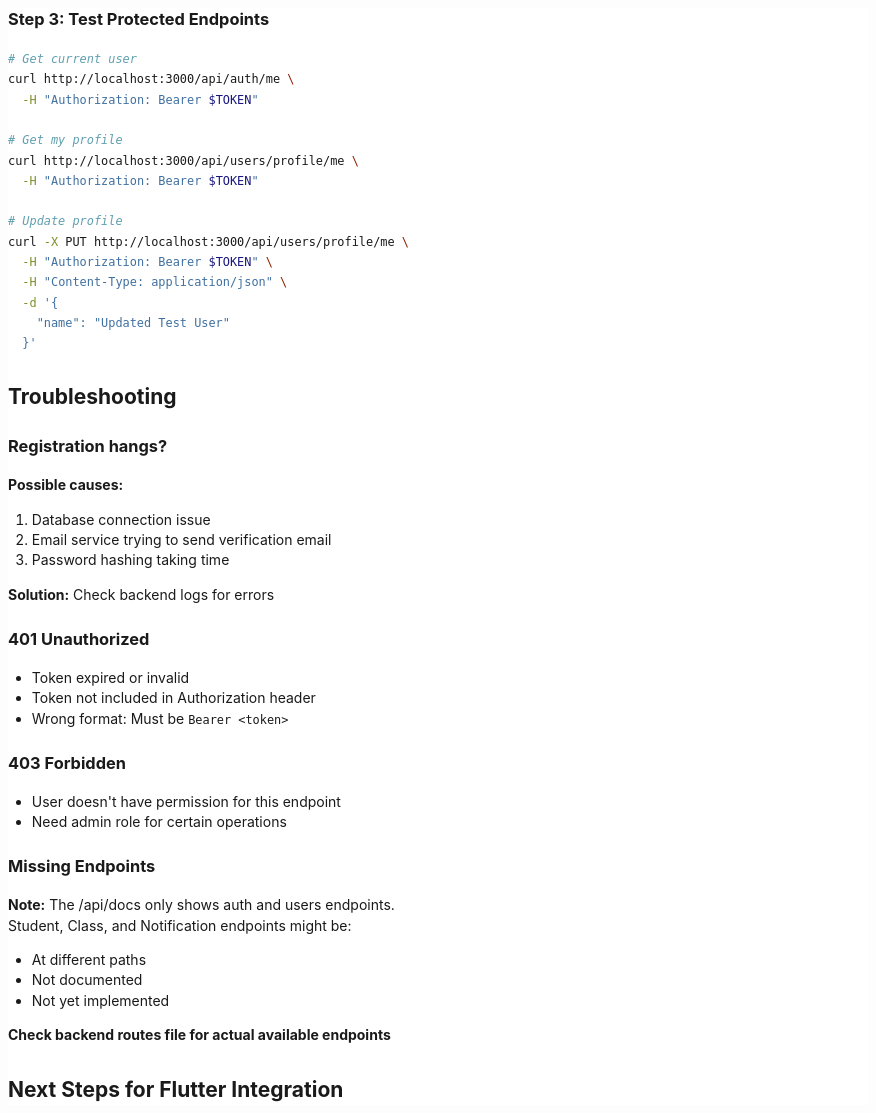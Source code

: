 ### Step 3: Test Protected Endpoints

```bash
# Get current user
curl http://localhost:3000/api/auth/me \
  -H "Authorization: Bearer $TOKEN"

# Get my profile
curl http://localhost:3000/api/users/profile/me \
  -H "Authorization: Bearer $TOKEN"

# Update profile
curl -X PUT http://localhost:3000/api/users/profile/me \
  -H "Authorization: Bearer $TOKEN" \
  -H "Content-Type: application/json" \
  -d '{
    "name": "Updated Test User"
  }'
```

## Troubleshooting

### Registration hangs?

**Possible causes:**
1. Database connection issue
2. Email service trying to send verification email
3. Password hashing taking time

**Solution:** Check backend logs for errors

### 401 Unauthorized

- Token expired or invalid
- Token not included in Authorization header
- Wrong format: Must be `Bearer <token>`

### 403 Forbidden

- User doesn't have permission for this endpoint
- Need admin role for certain operations

### Missing Endpoints

**Note:** The /api/docs only shows auth and users endpoints.  
Student, Class, and Notification endpoints might be:
- At different paths
- Not documented
- Not yet implemented

**Check backend routes file for actual available endpoints**

## Next Steps for Flutter Integration
